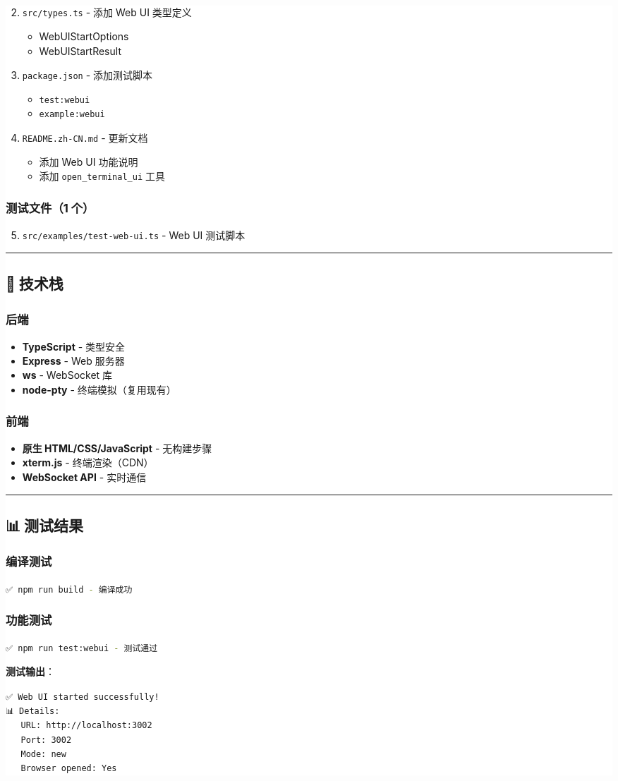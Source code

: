 2. `src/types.ts` - 添加 Web UI 类型定义
   - WebUIStartOptions
   - WebUIStartResult

3. `package.json` - 添加测试脚本
   - `test:webui`
   - `example:webui`

4. `README.zh-CN.md` - 更新文档
   - 添加 Web UI 功能说明
   - 添加 `open_terminal_ui` 工具

### 测试文件（1 个）
5. `src/examples/test-web-ui.ts` - Web UI 测试脚本

---

## 🔧 技术栈

### 后端
- **TypeScript** - 类型安全
- **Express** - Web 服务器
- **ws** - WebSocket 库
- **node-pty** - 终端模拟（复用现有）

### 前端
- **原生 HTML/CSS/JavaScript** - 无构建步骤
- **xterm.js** - 终端渲染（CDN）
- **WebSocket API** - 实时通信

---

## 📊 测试结果

### 编译测试
```bash
✅ npm run build - 编译成功
```

### 功能测试
```bash
✅ npm run test:webui - 测试通过
```

**测试输出**：
```
✅ Web UI started successfully!
📊 Details:
   URL: http://localhost:3002
   Port: 3002
   Mode: new
   Browser opened: Yes
```
